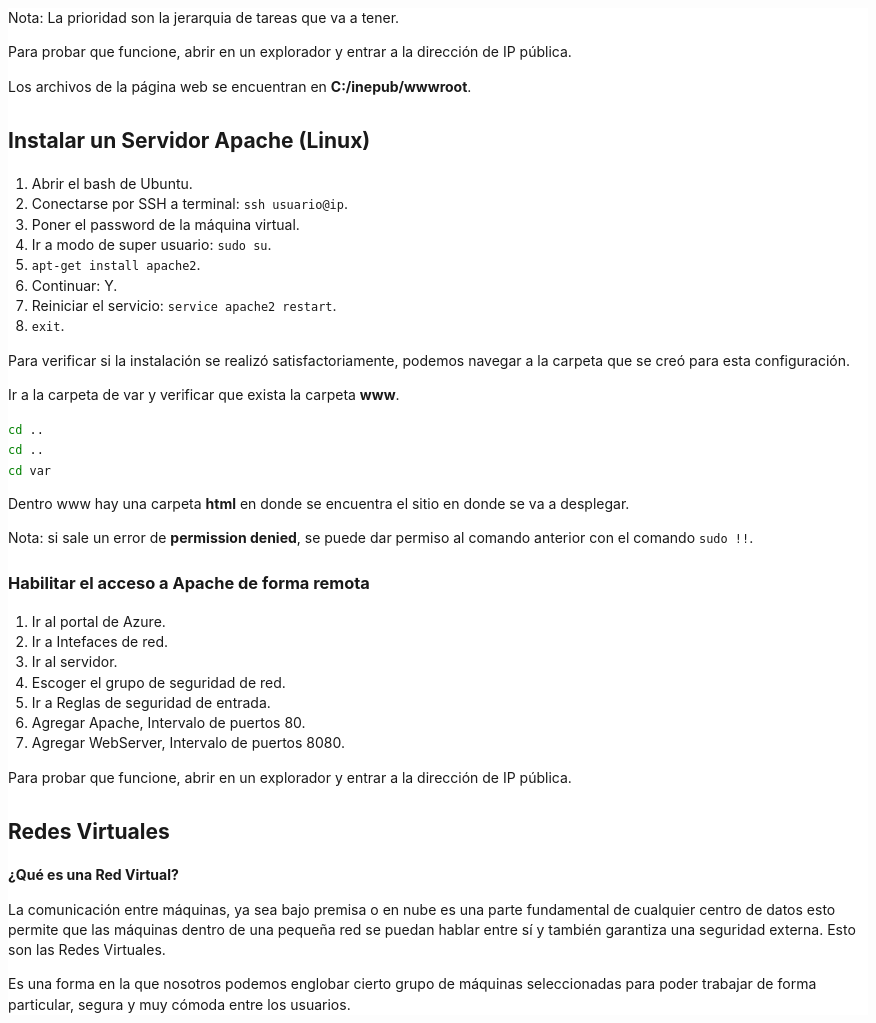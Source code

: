 Nota: La prioridad son la jerarquia de tareas que va a tener.

Para probar que funcione, abrir en un explorador y entrar a la dirección de IP pública.

Los archivos de la página web se encuentran en **C:/inepub/wwwroot**.

## Instalar un Servidor Apache (Linux)

1. Abrir el bash de Ubuntu.
2. Conectarse por SSH a terminal: `ssh usuario@ip`.
3. Poner el password de la máquina virtual.
4. Ir a modo de super usuario: `sudo su`.
5. `apt-get install apache2`.
6. Continuar: Y.
7. Reiniciar el servicio: `service apache2 restart`.
8. `exit`.

Para verificar si la instalación se realizó satisfactoriamente, podemos navegar a la carpeta que se creó para esta configuración.

Ir a la carpeta de var y verificar que exista la carpeta **www**.

```bash
cd ..
cd ..
cd var
```

Dentro www hay una carpeta **html** en donde se encuentra el sitio en donde se va a desplegar.

Nota: si sale un error de **permission denied**, se puede dar permiso al comando anterior con el comando `sudo !!`.

### Habilitar el acceso a Apache de forma remota

1. Ir al portal de Azure.
2. Ir a Intefaces de red.
3. Ir al servidor.
4. Escoger el grupo de seguridad de red.
5. Ir a Reglas de seguridad de entrada.
6. Agregar Apache, Intervalo de puertos 80.
7. Agregar WebServer, Intervalo de puertos 8080.

Para probar que funcione, abrir en un explorador y entrar a la dirección de IP pública.

## Redes Virtuales

**¿Qué es una Red Virtual?**

La comunicación entre máquinas, ya sea bajo premisa o en nube es una parte fundamental de cualquier centro de datos esto permite que las máquinas dentro de una pequeña red se puedan hablar entre sí y también garantiza una seguridad externa. Esto son las Redes Virtuales.

Es una forma en la que nosotros podemos englobar cierto grupo de máquinas seleccionadas para poder trabajar de forma particular, segura y muy cómoda entre los usuarios.
